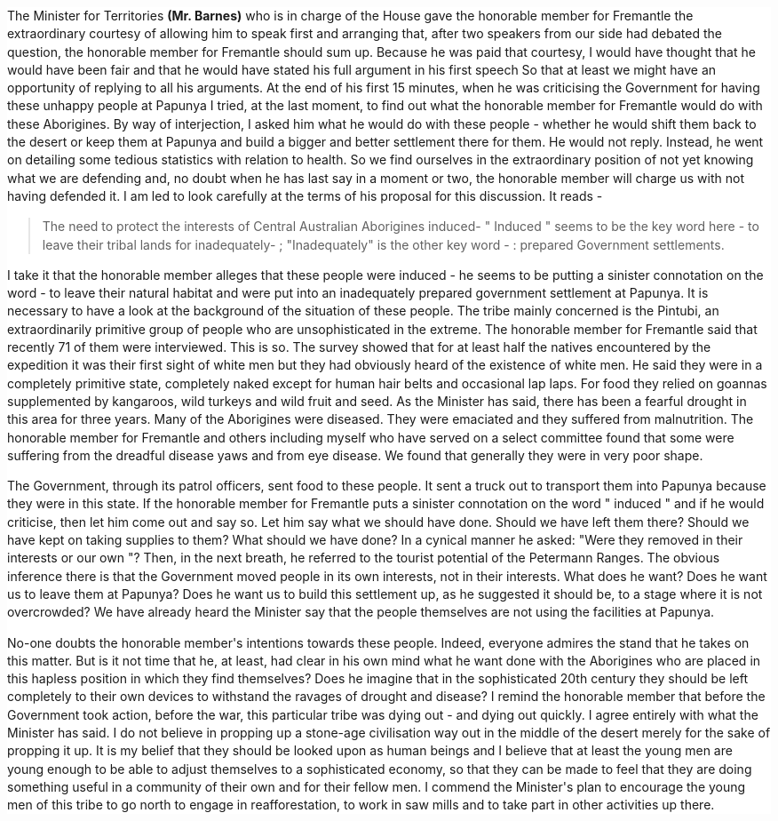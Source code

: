 The Minister for Territories  **(Mr. Barnes)**  who is in charge of the House gave the honorable member for Fremantle the extraordinary courtesy of allowing him to speak first and arranging that, after two speakers from our side had debated the question, the honorable member for Fremantle should sum up. Because he was paid that courtesy, I would have thought that he would have been fair and that he would have stated his full argument in his first speech So that at least we might have an opportunity of replying to all his arguments. At the end of his first 15 minutes, when he was criticising the Government for having these unhappy people at Papunya I tried, at the last moment, to find out what the honorable member for Fremantle would do with these Aborigines. By way of interjection, I asked him what he would do with these people - whether he would shift them back to the desert or keep them at Papunya and build a bigger and better settlement there for them. He would not reply. Instead, he went on detailing some tedious statistics with relation to health. So we find ourselves in the extraordinary position of not yet knowing what we are defending and, no doubt when he has last say in a moment or two, the honorable member will charge us with not having defended it. I am led to look carefully at the terms of his proposal for this discussion. It reads - 

  >The need to protect the interests of Central Australian Aborigines induced-  " Induced " seems to be the key word here -  to leave their tribal lands for inadequately- ;  "Inadequately" is the other key word - :  prepared Government settlements. 

I take it that the honorable member alleges that these people were induced - he seems to be putting a sinister connotation on the word - to leave their natural habitat and were put into an inadequately prepared government settlement at Papunya. It is necessary to have a look at the background of the situation of these people. The tribe mainly concerned is the Pintubi, an extraordinarily primitive group of people who are unsophisticated in the extreme. The honorable member for Fremantle said that recently 71 of them were interviewed. This is so. The survey showed that for at least half the natives encountered by the expedition it was their first sight of white men but they had obviously heard of the existence of white men. He said they were in a completely primitive state, completely naked except for human hair belts and occasional lap laps. For food they relied on goannas supplemented by kangaroos, wild turkeys and wild fruit and seed. As the Minister has said, there has been a fearful drought in this area for three years. Many of the Aborigines were diseased. They were emaciated and they suffered from malnutrition. The honorable member for Fremantle and others including myself who have served on a select committee found that some were suffering from the dreadful disease yaws and from eye disease. We found that generally they were in very poor shape. 

The Government, through its patrol officers, sent food to these people. It sent a truck out to transport them into Papunya because they were in this state. If the honorable member for Fremantle puts a sinister connotation on the word " induced " and if he would criticise, then let him come out and say so. Let him say what we should have done. Should we have left them there? Should we have kept on taking supplies to them? What should we have done? In a cynical manner he asked: "Were they removed in their interests or our own "? Then, in the next breath, he referred to the tourist potential of the Petermann Ranges. The obvious inference there is that the Government moved people in its own interests, not in their interests. What does he want? Does he want us to leave them at Papunya? Does he want us to build this settlement up, as he suggested it should be, to a stage where it is not overcrowded? We have already heard the Minister say that the people themselves are not using the facilities at Papunya. 

No-one doubts the honorable member's intentions towards these people. Indeed, everyone admires the stand that he takes on this matter. But is it not time that he, at least, had clear in his own mind what he want done with the Aborigines who are placed in this hapless position in which they find themselves? Does he imagine that in the sophisticated 20th century they should be left completely to their own devices to withstand the ravages of drought and disease? I remind the honorable member that before the Government took action, before the war, this particular tribe was dying out - and dying out quickly. I agree entirely with what the Minister has said. I do not believe in propping up a stone-age civilisation way out in the middle of the desert merely for the sake of propping it up. It is my belief that they should be looked upon as human beings and I believe that at least the young men are young enough to be able to adjust themselves to a sophisticated economy, so that they can be made to feel that they are doing something useful in a community of their own and for their fellow men. I commend the Minister's plan to encourage the young men of this tribe to go north to engage in reafforestation, to work in saw mills and to take part in other activities up there. 
